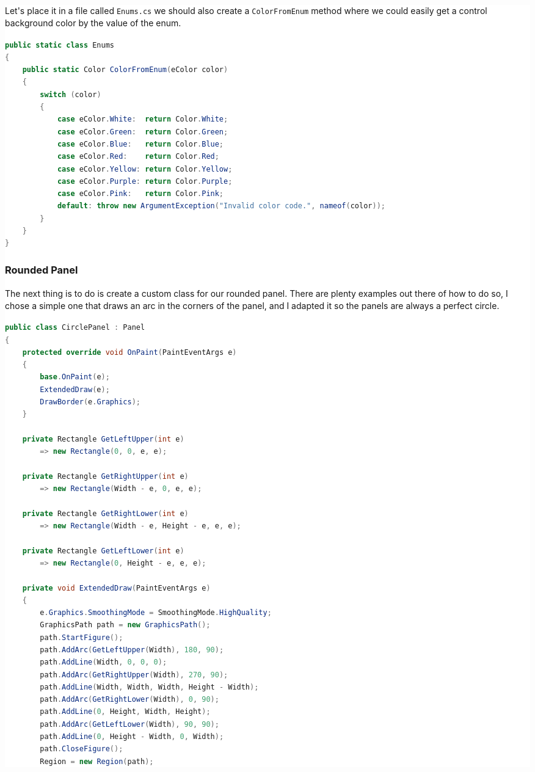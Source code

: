 Let's place it in a file called `Enums.cs` we should also create a `ColorFromEnum` method where we could easily get a control background color by the value of the enum.

```cs
public static class Enums
{
    public static Color ColorFromEnum(eColor color)
    {
        switch (color)
        {
            case eColor.White:  return Color.White;
            case eColor.Green:  return Color.Green;
            case eColor.Blue:   return Color.Blue;
            case eColor.Red:    return Color.Red;
            case eColor.Yellow: return Color.Yellow;
            case eColor.Purple: return Color.Purple;
            case eColor.Pink:   return Color.Pink;
            default: throw new ArgumentException("Invalid color code.", nameof(color));
        }
    }
}
```
### Rounded Panel
The next thing is to do is create a custom class for our rounded panel. There are plenty examples out there of how to do so, I chose a simple one that draws an arc in the corners of the panel, and I adapted it so the panels are always a perfect circle.

```cs
public class CirclePanel : Panel
{
    protected override void OnPaint(PaintEventArgs e)
    {
        base.OnPaint(e);
        ExtendedDraw(e);
        DrawBorder(e.Graphics);
    }

    private Rectangle GetLeftUpper(int e)
        => new Rectangle(0, 0, e, e);

    private Rectangle GetRightUpper(int e)
        => new Rectangle(Width - e, 0, e, e);

    private Rectangle GetRightLower(int e)
        => new Rectangle(Width - e, Height - e, e, e);

    private Rectangle GetLeftLower(int e)
        => new Rectangle(0, Height - e, e, e);

    private void ExtendedDraw(PaintEventArgs e)
    {
        e.Graphics.SmoothingMode = SmoothingMode.HighQuality;
        GraphicsPath path = new GraphicsPath();
        path.StartFigure();
        path.AddArc(GetLeftUpper(Width), 180, 90);
        path.AddLine(Width, 0, 0, 0);
        path.AddArc(GetRightUpper(Width), 270, 90);
        path.AddLine(Width, Width, Width, Height - Width);
        path.AddArc(GetRightLower(Width), 0, 90);
        path.AddLine(0, Height, Width, Height);
        path.AddArc(GetLeftLower(Width), 90, 90);
        path.AddLine(0, Height - Width, 0, Width);
        path.CloseFigure();
        Region = new Region(path);
```